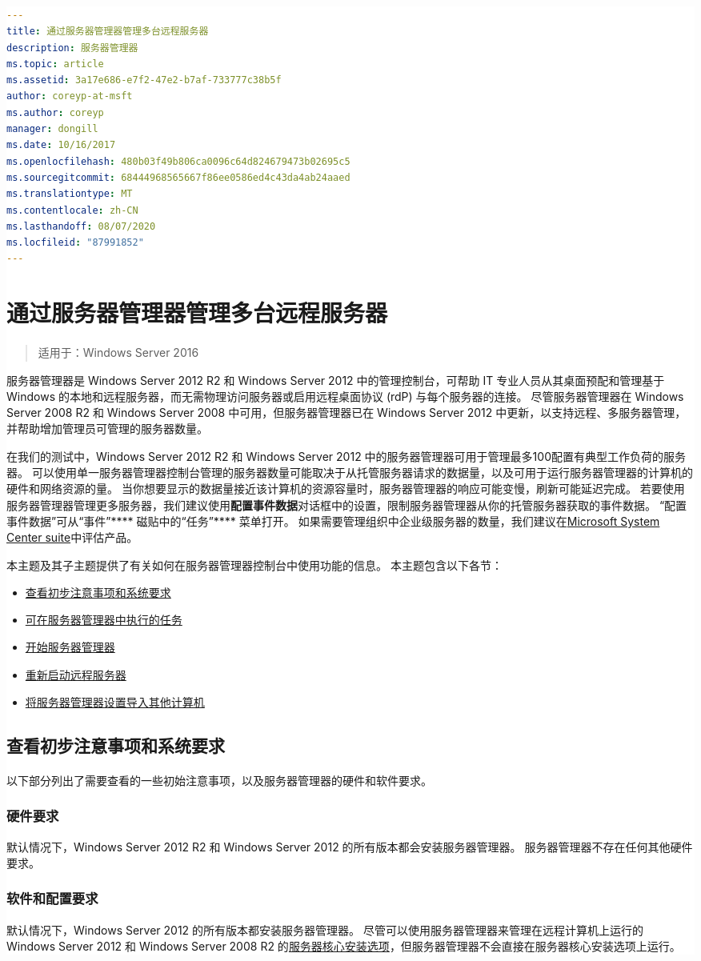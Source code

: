 ```yaml
---
title: 通过服务器管理器管理多台远程服务器
description: 服务器管理器
ms.topic: article
ms.assetid: 3a17e686-e7f2-47e2-b7af-733777c38b5f
author: coreyp-at-msft
ms.author: coreyp
manager: dongill
ms.date: 10/16/2017
ms.openlocfilehash: 480b03f49b806ca0096c64d824679473b02695c5
ms.sourcegitcommit: 68444968565667f86ee0586ed4c43da4ab24aaed
ms.translationtype: MT
ms.contentlocale: zh-CN
ms.lasthandoff: 08/07/2020
ms.locfileid: "87991852"
---
```

# <a name="manage-multiple-remote-servers-with-server-manager"></a>通过服务器管理器管理多台远程服务器

>适用于：Windows Server 2016

服务器管理器是 Windows Server 2012 R2 和 Windows Server 2012 中的管理控制台，可帮助 IT 专业人员从其桌面预配和管理基于 Windows 的本地和远程服务器，而无需物理访问服务器或启用远程桌面协议 (rdP) 与每个服务器的连接。 尽管服务器管理器在 Windows Server 2008 R2 和 Windows Server 2008 中可用，但服务器管理器已在 Windows Server 2012 中更新，以支持远程、多服务器管理，并帮助增加管理员可管理的服务器数量。

在我们的测试中，Windows Server 2012 R2 和 Windows Server 2012 中的服务器管理器可用于管理最多100配置有典型工作负荷的服务器。 可以使用单一服务器管理器控制台管理的服务器数量可能取决于从托管服务器请求的数据量，以及可用于运行服务器管理器的计算机的硬件和网络资源的量。 当你想要显示的数据量接近该计算机的资源容量时，服务器管理器的响应可能变慢，刷新可能延迟完成。 若要使用服务器管理器管理更多服务器，我们建议使用**配置事件数据**对话框中的设置，限制服务器管理器从你的托管服务器获取的事件数据。 “配置事件数据”可从“事件”**** 磁贴中的“任务”**** 菜单打开。 如果需要管理组织中企业级服务器的数量，我们建议在[Microsoft System Center suite](https://go.microsoft.com/fwlink/p/?LinkId=239437)中评估产品。

本主题及其子主题提供了有关如何在服务器管理器控制台中使用功能的信息。 本主题包含以下各节：

-   [查看初步注意事项和系统要求](#BKMK_1.1)

-   [可在服务器管理器中执行的任务](#BKMK_tasks)

-   [开始服务器管理器](#BKMK_start)

-   [重新启动远程服务器](#BKMK_restart)

-   [将服务器管理器设置导入其他计算机](#BKMK_export)

## <a name="review-initial-considerations-and-system-requirements"></a><a name=BKMK_1.1></a>查看初步注意事项和系统要求
以下部分列出了需要查看的一些初始注意事项，以及服务器管理器的硬件和软件要求。

### <a name="hardware-requirements"></a>硬件要求
默认情况下，Windows Server 2012 R2 和 Windows Server 2012 的所有版本都会安装服务器管理器。 服务器管理器不存在任何其他硬件要求。

### <a name="software-and-configuration-requirements"></a><a name=BKMK_softconfig></a>软件和配置要求
默认情况下，Windows Server 2012 的所有版本都安装服务器管理器。 尽管可以使用服务器管理器来管理在远程计算机上运行的 Windows Server 2012 和 Windows Server 2008 R2 的[服务器核心安装选项](https://go.microsoft.com/fwlink/p/?LinkID=241573)，但服务器管理器不会直接在服务器核心安装选项上运行。
